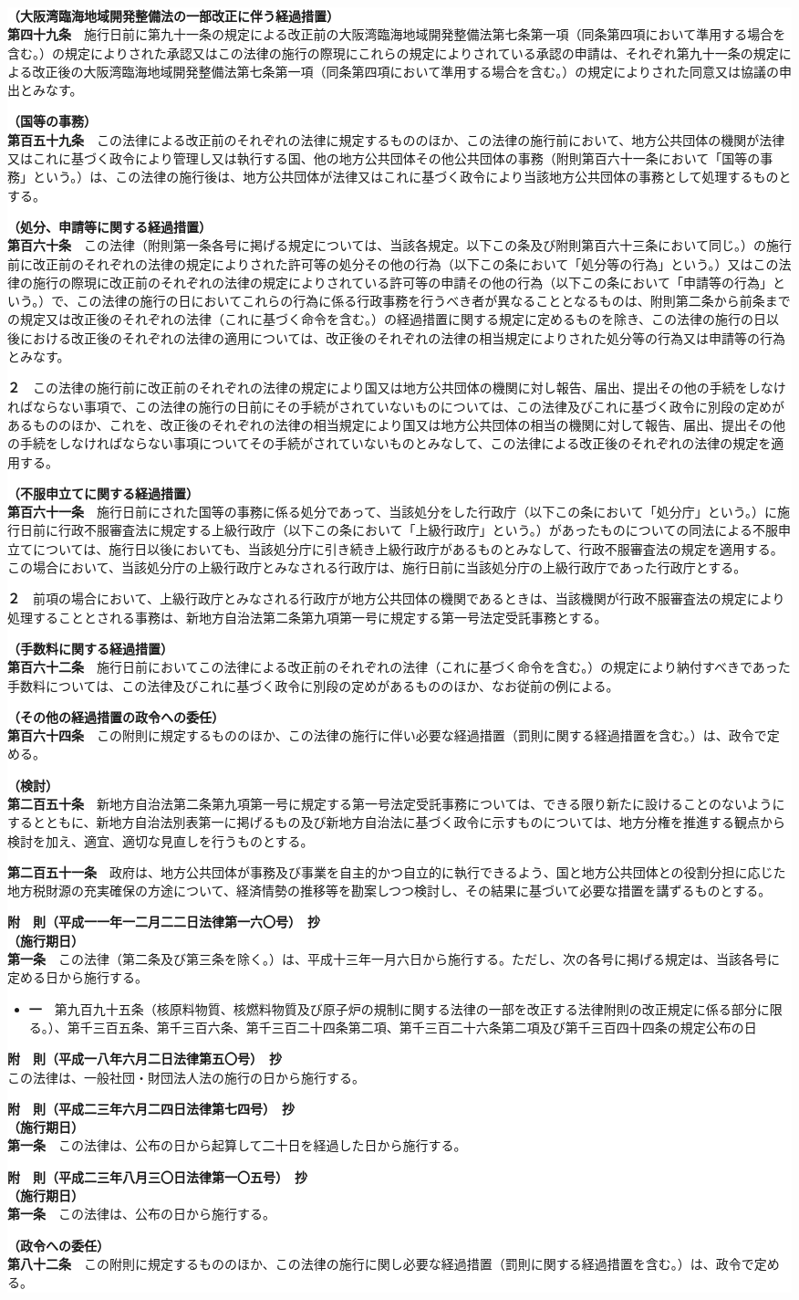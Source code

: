 **（大阪湾臨海地域開発整備法の一部改正に伴う経過措置）**  
**第四十九条**　施行日前に第九十一条の規定による改正前の大阪湾臨海地域開発整備法第七条第一項（同条第四項において準用する場合を含む。）の規定によりされた承認又はこの法律の施行の際現にこれらの規定によりされている承認の申請は、それぞれ第九十一条の規定による改正後の大阪湾臨海地域開発整備法第七条第一項（同条第四項において準用する場合を含む。）の規定によりされた同意又は協議の申出とみなす。  
  
**（国等の事務）**  
**第百五十九条**　この法律による改正前のそれぞれの法律に規定するもののほか、この法律の施行前において、地方公共団体の機関が法律又はこれに基づく政令により管理し又は執行する国、他の地方公共団体その他公共団体の事務（附則第百六十一条において「国等の事務」という。）は、この法律の施行後は、地方公共団体が法律又はこれに基づく政令により当該地方公共団体の事務として処理するものとする。  
  
**（処分、申請等に関する経過措置）**  
**第百六十条**　この法律（附則第一条各号に掲げる規定については、当該各規定。以下この条及び附則第百六十三条において同じ。）の施行前に改正前のそれぞれの法律の規定によりされた許可等の処分その他の行為（以下この条において「処分等の行為」という。）又はこの法律の施行の際現に改正前のそれぞれの法律の規定によりされている許可等の申請その他の行為（以下この条において「申請等の行為」という。）で、この法律の施行の日においてこれらの行為に係る行政事務を行うべき者が異なることとなるものは、附則第二条から前条までの規定又は改正後のそれぞれの法律（これに基づく命令を含む。）の経過措置に関する規定に定めるものを除き、この法律の施行の日以後における改正後のそれぞれの法律の適用については、改正後のそれぞれの法律の相当規定によりされた処分等の行為又は申請等の行為とみなす。  
  
**２**　この法律の施行前に改正前のそれぞれの法律の規定により国又は地方公共団体の機関に対し報告、届出、提出その他の手続をしなければならない事項で、この法律の施行の日前にその手続がされていないものについては、この法律及びこれに基づく政令に別段の定めがあるもののほか、これを、改正後のそれぞれの法律の相当規定により国又は地方公共団体の相当の機関に対して報告、届出、提出その他の手続をしなければならない事項についてその手続がされていないものとみなして、この法律による改正後のそれぞれの法律の規定を適用する。  
  
**（不服申立てに関する経過措置）**  
**第百六十一条**　施行日前にされた国等の事務に係る処分であって、当該処分をした行政庁（以下この条において「処分庁」という。）に施行日前に行政不服審査法に規定する上級行政庁（以下この条において「上級行政庁」という。）があったものについての同法による不服申立てについては、施行日以後においても、当該処分庁に引き続き上級行政庁があるものとみなして、行政不服審査法の規定を適用する。この場合において、当該処分庁の上級行政庁とみなされる行政庁は、施行日前に当該処分庁の上級行政庁であった行政庁とする。  
  
**２**　前項の場合において、上級行政庁とみなされる行政庁が地方公共団体の機関であるときは、当該機関が行政不服審査法の規定により処理することとされる事務は、新地方自治法第二条第九項第一号に規定する第一号法定受託事務とする。  
  
**（手数料に関する経過措置）**  
**第百六十二条**　施行日前においてこの法律による改正前のそれぞれの法律（これに基づく命令を含む。）の規定により納付すべきであった手数料については、この法律及びこれに基づく政令に別段の定めがあるもののほか、なお従前の例による。  
  
**（その他の経過措置の政令への委任）**  
**第百六十四条**　この附則に規定するもののほか、この法律の施行に伴い必要な経過措置（罰則に関する経過措置を含む。）は、政令で定める。  
  
**（検討）**  
**第二百五十条**　新地方自治法第二条第九項第一号に規定する第一号法定受託事務については、できる限り新たに設けることのないようにするとともに、新地方自治法別表第一に掲げるもの及び新地方自治法に基づく政令に示すものについては、地方分権を推進する観点から検討を加え、適宜、適切な見直しを行うものとする。  
  
**第二百五十一条**　政府は、地方公共団体が事務及び事業を自主的かつ自立的に執行できるよう、国と地方公共団体との役割分担に応じた地方税財源の充実確保の方途について、経済情勢の推移等を勘案しつつ検討し、その結果に基づいて必要な措置を講ずるものとする。  
  
**附　則（平成一一年一二月二二日法律第一六〇号）　抄**  
**（施行期日）**  
**第一条**　この法律（第二条及び第三条を除く。）は、平成十三年一月六日から施行する。ただし、次の各号に掲げる規定は、当該各号に定める日から施行する。  
* **一**　第九百九十五条（核原料物質、核燃料物質及び原子炉の規制に関する法律の一部を改正する法律附則の改正規定に係る部分に限る。）、第千三百五条、第千三百六条、第千三百二十四条第二項、第千三百二十六条第二項及び第千三百四十四条の規定公布の日  
  
**附　則（平成一八年六月二日法律第五〇号）　抄**  
この法律は、一般社団・財団法人法の施行の日から施行する。  
  
**附　則（平成二三年六月二四日法律第七四号）　抄**  
**（施行期日）**  
**第一条**　この法律は、公布の日から起算して二十日を経過した日から施行する。  
  
**附　則（平成二三年八月三〇日法律第一〇五号）　抄**  
**（施行期日）**  
**第一条**　この法律は、公布の日から施行する。  
  
**（政令への委任）**  
**第八十二条**　この附則に規定するもののほか、この法律の施行に関し必要な経過措置（罰則に関する経過措置を含む。）は、政令で定める。  
  
